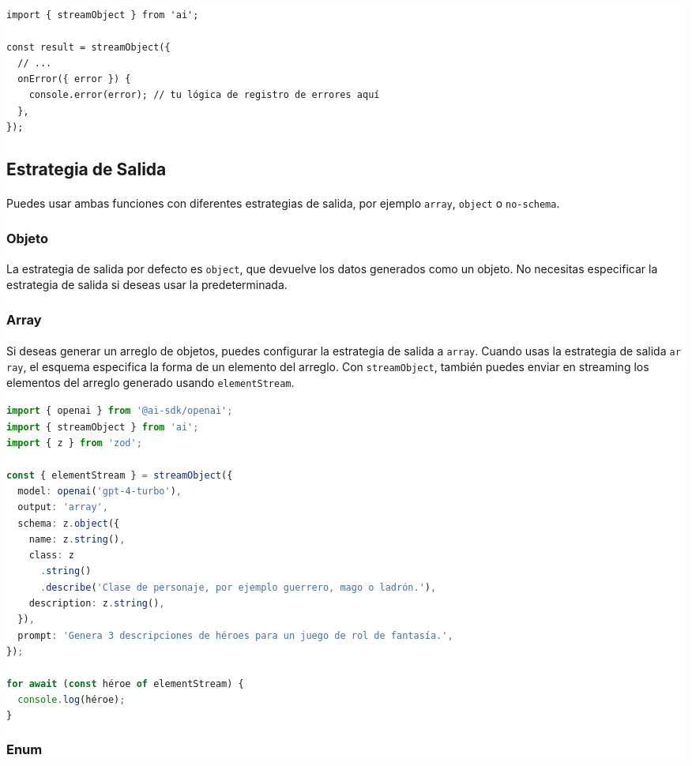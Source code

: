 ```tsx highlight="5-7"
import { streamObject } from 'ai';

const result = streamObject({
  // ...
  onError({ error }) {
    console.error(error); // tu lógica de registro de errores aquí
  },
});
```

## Estrategia de Salida

Puedes usar ambas funciones con diferentes estrategias de salida, por ejemplo `array`, `object` o `no-schema`.

### Objeto

La estrategia de salida por defecto es `object`, que devuelve los datos generados como un objeto.
No necesitas especificar la estrategia de salida si deseas usar la predeterminada.

### Array

Si deseas generar un arreglo de objetos, puedes configurar la estrategia de salida a `array`.
Cuando usas la estrategia de salida `array`, el esquema especifica la forma de un elemento del arreglo.
Con `streamObject`, también puedes enviar en streaming los elementos del arreglo generado usando `elementStream`.

```ts highlight="7,18"
import { openai } from '@ai-sdk/openai';
import { streamObject } from 'ai';
import { z } from 'zod';

const { elementStream } = streamObject({
  model: openai('gpt-4-turbo'),
  output: 'array',
  schema: z.object({
    name: z.string(),
    class: z
      .string()
      .describe('Clase de personaje, por ejemplo guerrero, mago o ladrón.'),
    description: z.string(),
  }),
  prompt: 'Genera 3 descripciones de héroes para un juego de rol de fantasía.',
});

for await (const héroe of elementStream) {
  console.log(héroe);
}
```

### Enum
